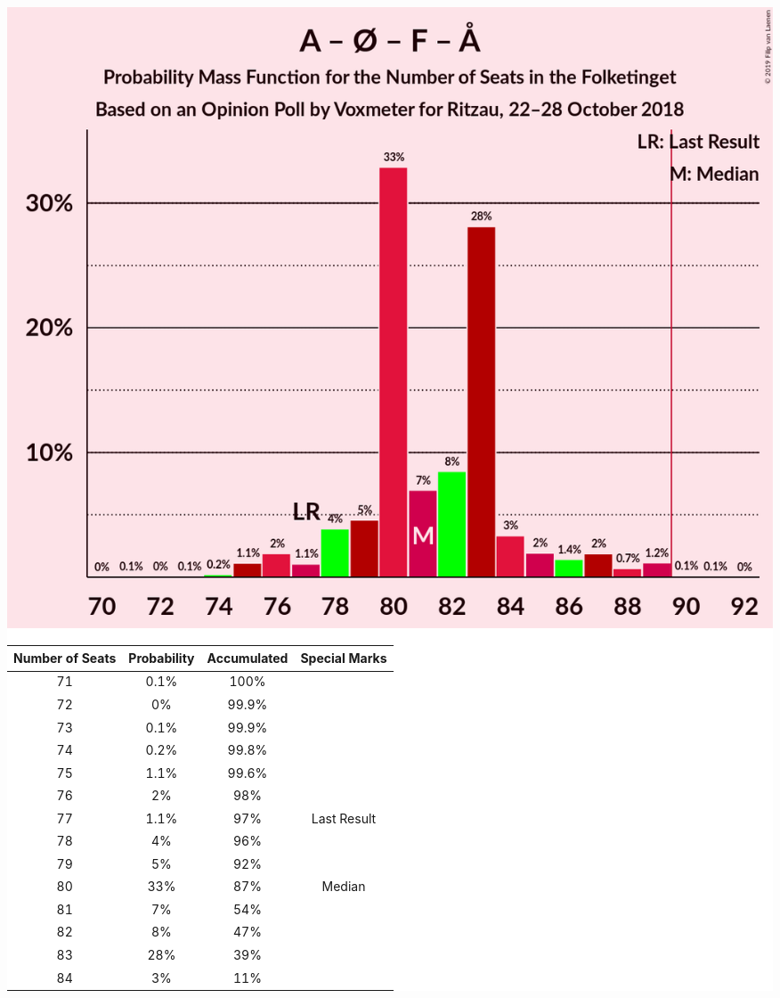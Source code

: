 ![Graph with seats probability mass function not yet produced](2018-10-28-Voxmeter-coalitions-seats-pmf-a–ø–f–å.png "Seats Probability Mass Function")

| Number of Seats | Probability | Accumulated | Special Marks |
|:---------------:|:-----------:|:-----------:|:-------------:|
| 71 | 0.1% | 100% |  |
| 72 | 0% | 99.9% |  |
| 73 | 0.1% | 99.9% |  |
| 74 | 0.2% | 99.8% |  |
| 75 | 1.1% | 99.6% |  |
| 76 | 2% | 98% |  |
| 77 | 1.1% | 97% | Last Result |
| 78 | 4% | 96% |  |
| 79 | 5% | 92% |  |
| 80 | 33% | 87% | Median |
| 81 | 7% | 54% |  |
| 82 | 8% | 47% |  |
| 83 | 28% | 39% |  |
| 84 | 3% | 11% |  |